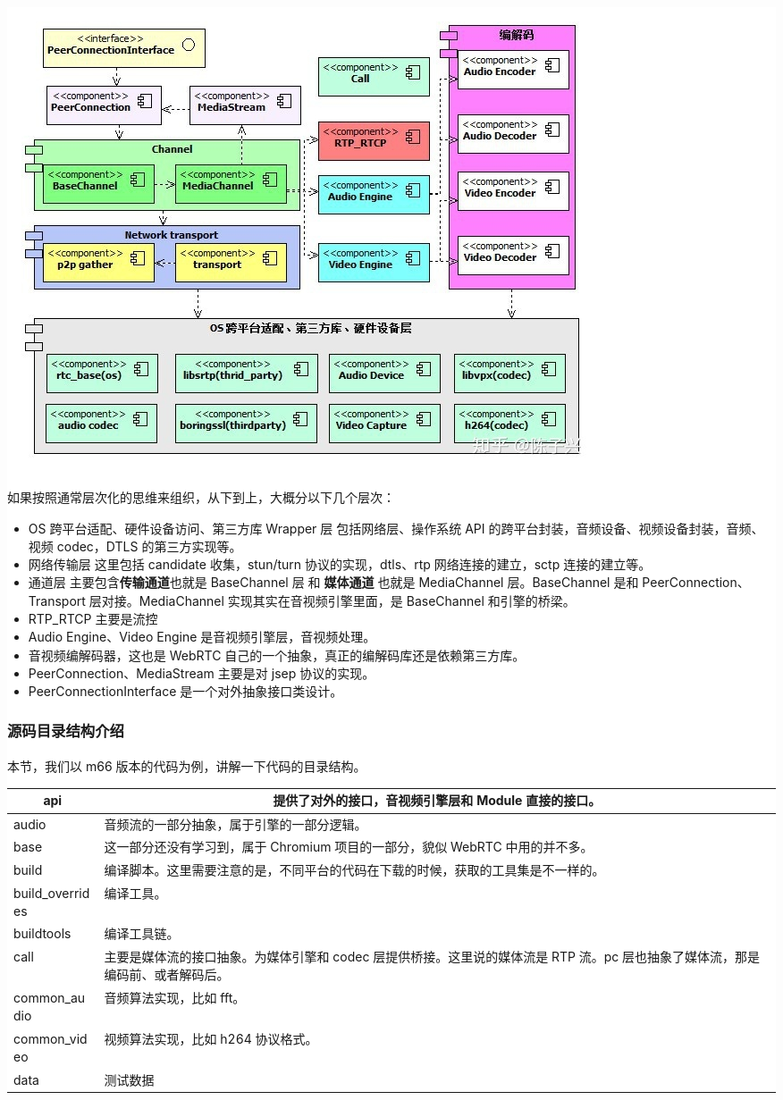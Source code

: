 ![WebRTC源码整体结构介绍](./imgs/WebRTC源码整体结构介绍.jpg)

如果按照通常层次化的思维来组织，从下到上，大概分以下几个层次：

- OS 跨平台适配、硬件设备访问、第三方库 Wrapper 层
  包括网络层、操作系统 API 的跨平台封装，音频设备、视频设备封装，音频、视频 codec，DTLS 的第三方实现等。
- 网络传输层
  这里包括 candidate 收集，stun/turn 协议的实现，dtls、rtp 网络连接的建立，sctp 连接的建立等。
- 通道层
  主要包含**传输通道**也就是 BaseChannel 层 和 **媒体通道** 也就是 MediaChannel 层。BaseChannel 是和 PeerConnection、Transport 层对接。MediaChannel 实现其实在音视频引擎里面，是 BaseChannel 和引擎的桥梁。
- RTP_RTCP 主要是流控
- Audio Engine、Video Engine 是音视频引擎层，音视频处理。
- 音视频编解码器，这也是 WebRTC 自己的一个抽象，真正的编解码库还是依赖第三方库。
- PeerConnection、MediaStream 主要是对 jsep 协议的实现。
- PeerConnectionInterface 是一个对外抽象接口类设计。

### 源码目录结构介绍

本节，我们以 m66 版本的代码为例，讲解一下代码的目录结构。

| api             | 提供了对外的接口，音视频引擎层和 Module 直接的接口。         |
| --------------- | ------------------------------------------------------------ |
| audio           | 音频流的一部分抽象，属于引擎的一部分逻辑。                   |
| base            | 这一部分还没有学习到，属于 Chromium 项目的一部分，貌似 WebRTC 中用的并不多。 |
| build           | 编译脚本。这里需要注意的是，不同平台的代码在下载的时候，获取的工具集是不一样的。 |
| build_overrides | 编译工具。                                                   |
| buildtools      | 编译工具链。                                                 |
| call            | 主要是媒体流的接口抽象。为媒体引擎和 codec 层提供桥接。这里说的媒体流是 RTP 流。pc 层也抽象了媒体流，那是编码前、或者解码后。 |
| common_audio    | 音频算法实现，比如 fft。                                     |
| common_video    | 视频算法实现，比如 h264 协议格式。                           |
| data            | 测试数据                                                     |